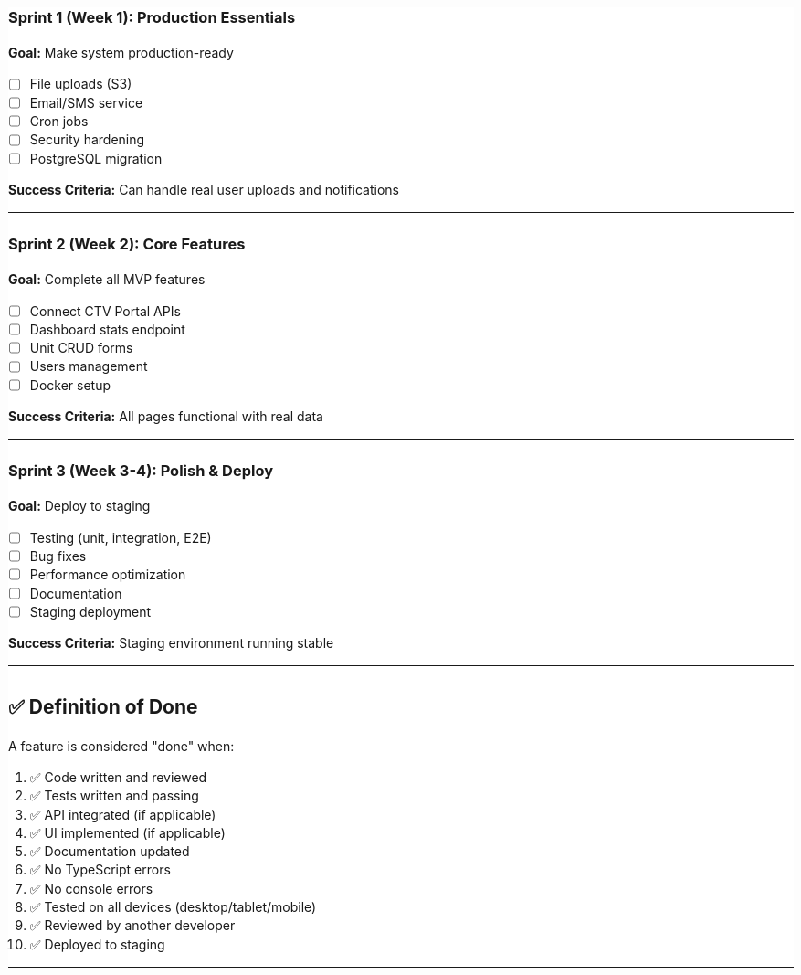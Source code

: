 ### Sprint 1 (Week 1): Production Essentials
**Goal:** Make system production-ready

- [ ] File uploads (S3)
- [ ] Email/SMS service
- [ ] Cron jobs
- [ ] Security hardening
- [ ] PostgreSQL migration

**Success Criteria:** Can handle real user uploads and notifications

---

### Sprint 2 (Week 2): Core Features
**Goal:** Complete all MVP features

- [ ] Connect CTV Portal APIs
- [ ] Dashboard stats endpoint
- [ ] Unit CRUD forms
- [ ] Users management
- [ ] Docker setup

**Success Criteria:** All pages functional with real data

---

### Sprint 3 (Week 3-4): Polish & Deploy
**Goal:** Deploy to staging

- [ ] Testing (unit, integration, E2E)
- [ ] Bug fixes
- [ ] Performance optimization
- [ ] Documentation
- [ ] Staging deployment

**Success Criteria:** Staging environment running stable

---

## ✅ Definition of Done

A feature is considered "done" when:

1. ✅ Code written and reviewed
2. ✅ Tests written and passing
3. ✅ API integrated (if applicable)
4. ✅ UI implemented (if applicable)
5. ✅ Documentation updated
6. ✅ No TypeScript errors
7. ✅ No console errors
8. ✅ Tested on all devices (desktop/tablet/mobile)
9. ✅ Reviewed by another developer
10. ✅ Deployed to staging

---